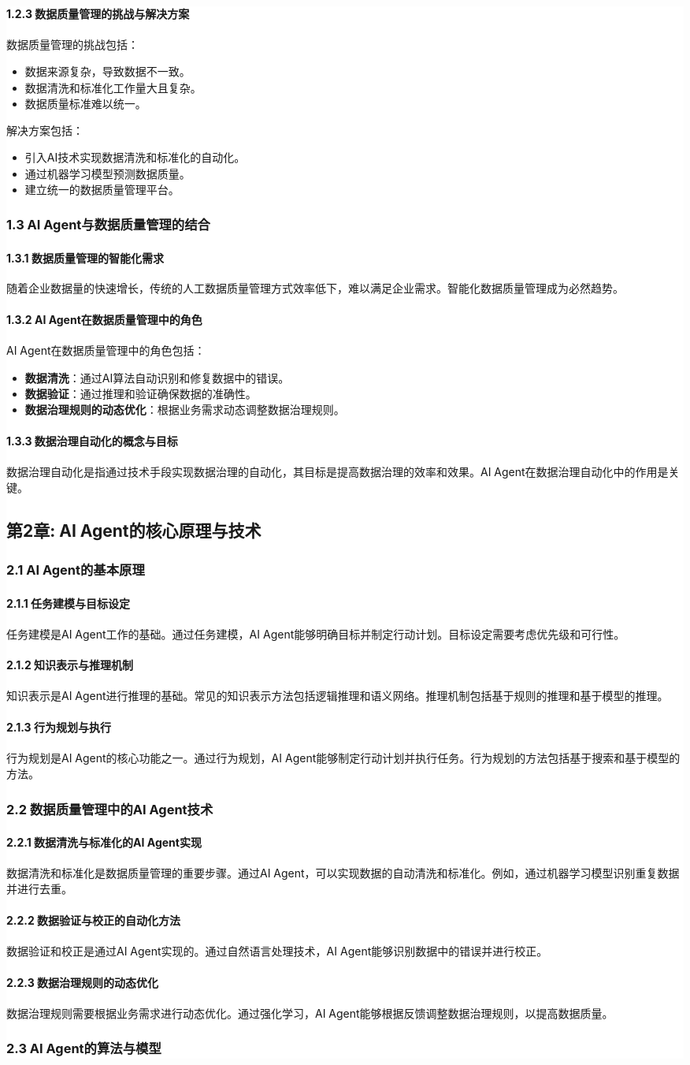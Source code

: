#### 1.2.3 数据质量管理的挑战与解决方案
数据质量管理的挑战包括：
- 数据来源复杂，导致数据不一致。
- 数据清洗和标准化工作量大且复杂。
- 数据质量标准难以统一。

解决方案包括：
- 引入AI技术实现数据清洗和标准化的自动化。
- 通过机器学习模型预测数据质量。
- 建立统一的数据质量管理平台。

### 1.3 AI Agent与数据质量管理的结合

#### 1.3.1 数据质量管理的智能化需求
随着企业数据量的快速增长，传统的人工数据质量管理方式效率低下，难以满足企业需求。智能化数据质量管理成为必然趋势。

#### 1.3.2 AI Agent在数据质量管理中的角色
AI Agent在数据质量管理中的角色包括：
- **数据清洗**：通过AI算法自动识别和修复数据中的错误。
- **数据验证**：通过推理和验证确保数据的准确性。
- **数据治理规则的动态优化**：根据业务需求动态调整数据治理规则。

#### 1.3.3 数据治理自动化的概念与目标
数据治理自动化是指通过技术手段实现数据治理的自动化，其目标是提高数据治理的效率和效果。AI Agent在数据治理自动化中的作用是关键。

## 第2章: AI Agent的核心原理与技术

### 2.1 AI Agent的基本原理

#### 2.1.1 任务建模与目标设定
任务建模是AI Agent工作的基础。通过任务建模，AI Agent能够明确目标并制定行动计划。目标设定需要考虑优先级和可行性。

#### 2.1.2 知识表示与推理机制
知识表示是AI Agent进行推理的基础。常见的知识表示方法包括逻辑推理和语义网络。推理机制包括基于规则的推理和基于模型的推理。

#### 2.1.3 行为规划与执行
行为规划是AI Agent的核心功能之一。通过行为规划，AI Agent能够制定行动计划并执行任务。行为规划的方法包括基于搜索和基于模型的方法。

### 2.2 数据质量管理中的AI Agent技术

#### 2.2.1 数据清洗与标准化的AI Agent实现
数据清洗和标准化是数据质量管理的重要步骤。通过AI Agent，可以实现数据的自动清洗和标准化。例如，通过机器学习模型识别重复数据并进行去重。

#### 2.2.2 数据验证与校正的自动化方法
数据验证和校正是通过AI Agent实现的。通过自然语言处理技术，AI Agent能够识别数据中的错误并进行校正。

#### 2.2.3 数据治理规则的动态优化
数据治理规则需要根据业务需求进行动态优化。通过强化学习，AI Agent能够根据反馈调整数据治理规则，以提高数据质量。

### 2.3 AI Agent的算法与模型
